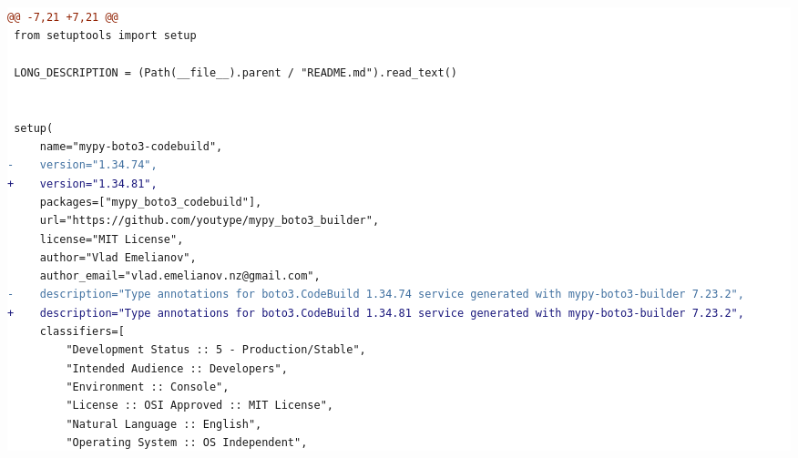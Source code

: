 ```diff
@@ -7,21 +7,21 @@
 from setuptools import setup
 
 LONG_DESCRIPTION = (Path(__file__).parent / "README.md").read_text()
 
 
 setup(
     name="mypy-boto3-codebuild",
-    version="1.34.74",
+    version="1.34.81",
     packages=["mypy_boto3_codebuild"],
     url="https://github.com/youtype/mypy_boto3_builder",
     license="MIT License",
     author="Vlad Emelianov",
     author_email="vlad.emelianov.nz@gmail.com",
-    description="Type annotations for boto3.CodeBuild 1.34.74 service generated with mypy-boto3-builder 7.23.2",
+    description="Type annotations for boto3.CodeBuild 1.34.81 service generated with mypy-boto3-builder 7.23.2",
     classifiers=[
         "Development Status :: 5 - Production/Stable",
         "Intended Audience :: Developers",
         "Environment :: Console",
         "License :: OSI Approved :: MIT License",
         "Natural Language :: English",
         "Operating System :: OS Independent",
```

